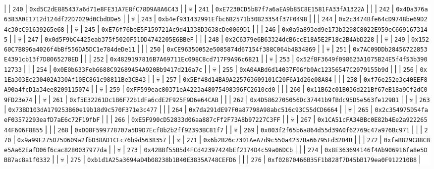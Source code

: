 |  | `240` | `0xd5C2dE885437a6d71e8FE31A7E8fC78D9A8A6C43` |
| 💀 | `241` | `0xE7230CD5b87f7a6aEA9b85C8E1581FA33fA1322A` |
|  | `242` | `0x4Da376a6383A0E1712d124df22D7029d0CbdDDe5` |
| 💀 | `243` | `0xb4ef931432991Efbc6B2571b30B23354f37F0498` |
|  | `244` | `0x2c3474Bfe64cD9748be69D24c30cC91639265e68` |
| 💀 | `245` | `0xE76f76beE5F159721Ac9d41338D3638cDe0069D1` |
|  | `246` | `0x0a9a893ed9e173b3298C8022E959eC6691673145` |
| 💀 | `247` | `0x0d5F9bC4425eab375f5020F51DD4742205E6BBeF` |
|  | `248` | `0x2C6379e6B63324dcB6ccE18A5E2F18c2B4AbD228` |
| 💀 | `249` | `0x15260C7B896a4026f4bBf556DA5DC1e784deDe11` |
|  | `250` | `0xCE96350052e5085874d67154f388C064b4B34869` |
| 💀 | `251` | `0x7AC09DDb28456722853E4391cb13f7D8065278ED` |
|  | `252` | `0x4829197816B7A69711Ec098C8cd717F9A96c6821` |
| 💀 | `253` | `0x52fBF3649f098623A1075B24E5f4f53b39012733` |
|  | `254` | `0x0E0b633Feb6688C92689454A920Bb9417d216a7c` |
| 💀 | `255` | `0xA04ABd6d14037F06fb0Ac12356547C2079155b9d` |
|  | `256` | `0x1Ea303Ec230402A330Af10EC861c98811Be3CB43` |
| 💀 | `257` | `0x5Ef48d14BA9A225763609101C20F6A1d26e08A84` |
|  | `258` | `0xf76e252e3c40EEF8A90a4fcD1a34ee8209115074` |
| 💀 | `259` | `0xFF599eac80371eA4223a48075498396FC2610cd0` |
|  | `260` | `0x11B62c01B036d221Bf67eB18a9Cf2dC09FD23e74` |
| 💀 | `261` | `0xf5E32261Dc1B6F72b1dFa6cdE2F925F9D6e64CAB` |
|  | `262` | `0x4D5862705056Dc37441b9fBdc95D5e563fe129B1` |
| 💀 | `263` | `0x73BD103dA179253B60e19b18d9c570F371e3c477` |
|  | `264` | `0x7da291dE97F0a87798A98abc516c93C55dCD6664` |
| 💀 | `265` | `0x2c354975D54faeF03572293eafD7aE6c72F19fbF` |
|  | `266` | `0xE5F990cD52833d06aa887cFf2F73A8b97227C3FF` |
| 💀 | `267` | `0x1CA51cFA34BBc0E82b4Ee2a92226544F606F8855` |
|  | `268` | `0xD08F599778707a5D9D7Ecf8b2b2ff92393BC81f7` |
| 💀 | `269` | `0x003f2f65b6a864d55d39A0f62769c47a976Bc971` |
|  | `270` | `0x9a99E275D75D609a2fbD38AD1CEc76b9d5638357` |
| 💀 | `271` | `0x6b2B26c73D1AeA7d9c550a4237Ba66795Fd32D4B` |
|  | `272` | `0xfaB829C88CBe5Aa62EafD06f6cac8280037977da` |
| 💀 | `273` | `0x42BBf55B5d4FCd42397424bEf2174D4c59a06DCb` |
|  | `274` | `0x8E363694146f4Ab906916fa8e5DBB7ac8a1f0332` |
| 💀 | `275` | `0xb1d1A25a3694aD4b08238b1B40E3835A748CEFD6` |
|  | `276` | `0xf02870466B35F1b828f7D45bB179ea0F912210B8` |
